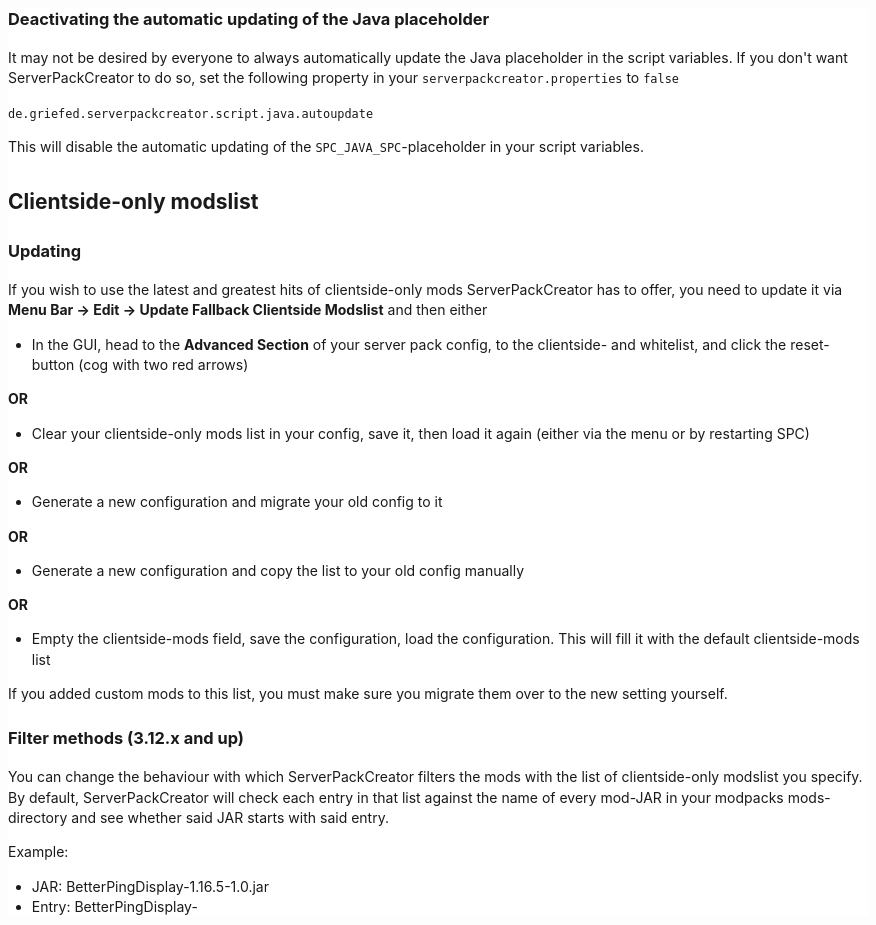 ### Deactivating the automatic updating of the Java placeholder

It may not be desired by everyone to always automatically update the Java placeholder in the script
variables.
If you don't want ServerPackCreator to do so, set the following property in
your `serverpackcreator.properties` to `false`

`de.griefed.serverpackcreator.script.java.autoupdate`

This will disable the automatic updating of the `SPC_JAVA_SPC`-placeholder in your script variables.

## Clientside-only modslist

### Updating

If you wish to use the latest and greatest hits of clientside-only mods ServerPackCreator has to
offer, you need to update it via **Menu Bar -> Edit -> Update Fallback Clientside Modslist** and
then either

- In the GUI, head to the **Advanced Section** of your server pack config, to the clientside- and whitelist, and click the reset-button (cog with two red arrows) 

**OR**

- Clear your clientside-only mods list in your config, save it, then load it again (either via the menu or by restarting SPC)

**OR**

- Generate a new configuration and migrate your old config to it

**OR**

- Generate a new configuration and copy the list to your old config manually

**OR**

- Empty the clientside-mods field, save the configuration, load the configuration. This will fill it with the default clientside-mods list

If you added custom mods to this list, you must make sure you migrate them over to the new setting
yourself.

### Filter methods (3.12.x and up)

You can change the behaviour with which ServerPackCreator filters the mods with the list of
clientside-only modslist you specify.
By default, ServerPackCreator will check each entry in that list against the name of every mod-JAR
in your modpacks mods-directory and see whether said JAR starts with said entry.

Example:

- JAR: BetterPingDisplay-1.16.5-1.0.jar
- Entry: BetterPingDisplay-
